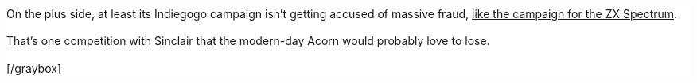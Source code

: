 On the plus side, at least its Indiegogo campaign isn’t getting accused of massive fraud, [like the campaign for the ZX Spectrum](https://www.theverge.com/2018/6/6/17433926/sinclair-zx-spectrum-vega-plus-indiegogo-campaign).

That’s one competition with Sinclair that the modern-day Acorn would probably love to lose.

[/graybox]
